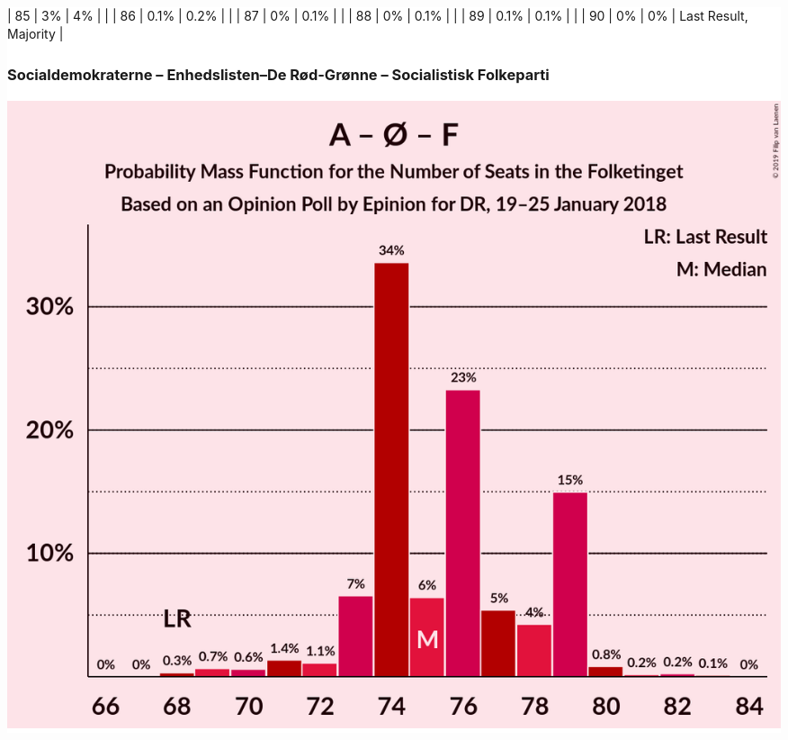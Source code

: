 | 85 | 3% | 4% |  |
| 86 | 0.1% | 0.2% |  |
| 87 | 0% | 0.1% |  |
| 88 | 0% | 0.1% |  |
| 89 | 0.1% | 0.1% |  |
| 90 | 0% | 0% | Last Result, Majority |

### Socialdemokraterne – Enhedslisten–De Rød-Grønne – Socialistisk Folkeparti

![Graph with seats probability mass function not yet produced](2018-01-25-Epinion-coalitions-seats-pmf-a–ø–f.png "Seats Probability Mass Function")
